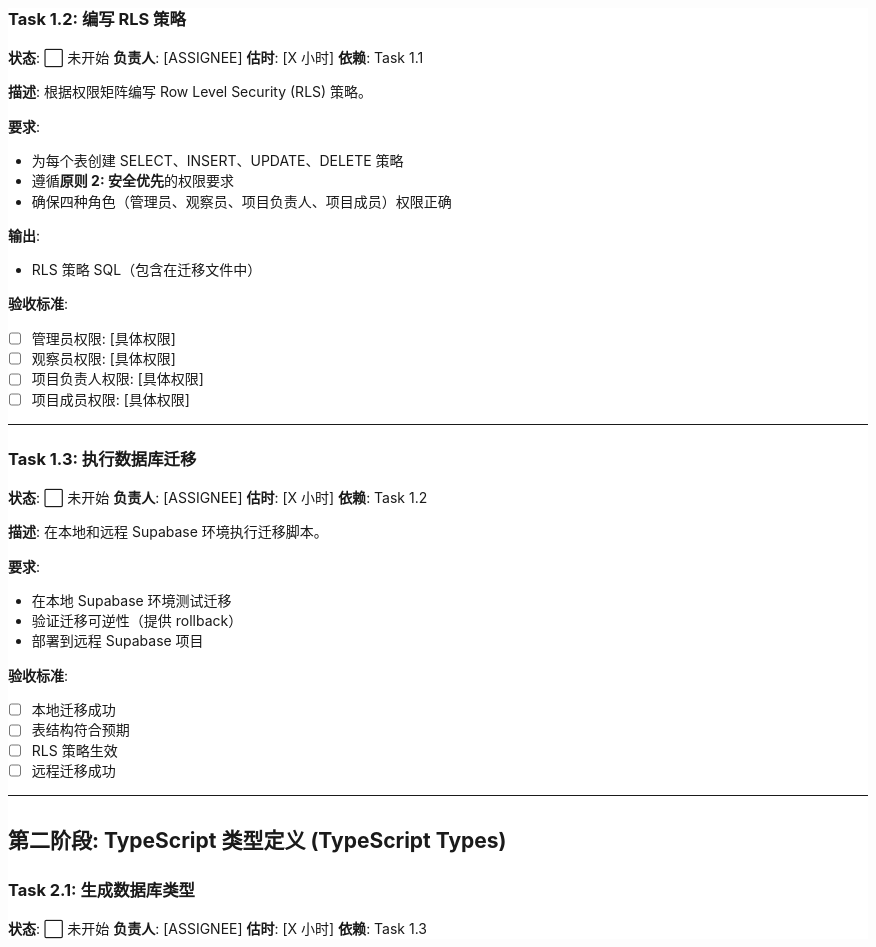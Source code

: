 
### Task 1.2: 编写 RLS 策略
**状态**: ⬜ 未开始
**负责人**: [ASSIGNEE]
**估时**: [X 小时]
**依赖**: Task 1.1

**描述**:
根据权限矩阵编写 Row Level Security (RLS) 策略。

**要求**:
- 为每个表创建 SELECT、INSERT、UPDATE、DELETE 策略
- 遵循**原则 2: 安全优先**的权限要求
- 确保四种角色（管理员、观察员、项目负责人、项目成员）权限正确

**输出**:
- RLS 策略 SQL（包含在迁移文件中）

**验收标准**:
- [ ] 管理员权限: [具体权限]
- [ ] 观察员权限: [具体权限]
- [ ] 项目负责人权限: [具体权限]
- [ ] 项目成员权限: [具体权限]

---

### Task 1.3: 执行数据库迁移
**状态**: ⬜ 未开始
**负责人**: [ASSIGNEE]
**估时**: [X 小时]
**依赖**: Task 1.2

**描述**:
在本地和远程 Supabase 环境执行迁移脚本。

**要求**:
- 在本地 Supabase 环境测试迁移
- 验证迁移可逆性（提供 rollback）
- 部署到远程 Supabase 项目

**验收标准**:
- [ ] 本地迁移成功
- [ ] 表结构符合预期
- [ ] RLS 策略生效
- [ ] 远程迁移成功

---

## 第二阶段: TypeScript 类型定义 (TypeScript Types)

### Task 2.1: 生成数据库类型
**状态**: ⬜ 未开始
**负责人**: [ASSIGNEE]
**估时**: [X 小时]
**依赖**: Task 1.3
